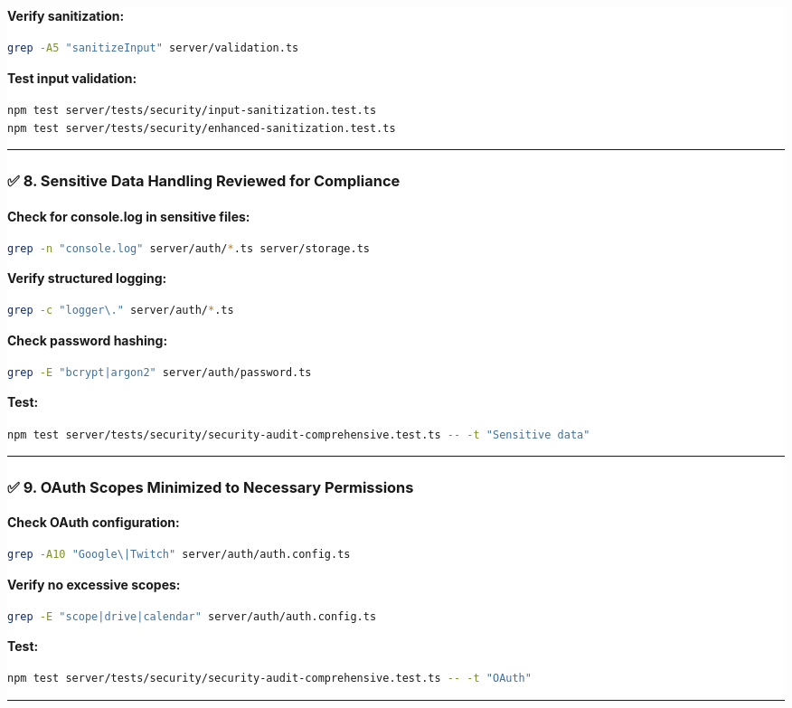 **Verify sanitization:**

```bash
grep -A5 "sanitizeInput" server/validation.ts
```

**Test input validation:**

```bash
npm test server/tests/security/input-sanitization.test.ts
npm test server/tests/security/enhanced-sanitization.test.ts
```

---

### ✅ 8. Sensitive Data Handling Reviewed for Compliance

**Check for console.log in sensitive files:**

```bash
grep -n "console.log" server/auth/*.ts server/storage.ts
```

**Verify structured logging:**

```bash
grep -c "logger\." server/auth/*.ts
```

**Check password hashing:**

```bash
grep -E "bcrypt|argon2" server/auth/password.ts
```

**Test:**

```bash
npm test server/tests/security/security-audit-comprehensive.test.ts -- -t "Sensitive data"
```

---

### ✅ 9. OAuth Scopes Minimized to Necessary Permissions

**Check OAuth configuration:**

```bash
grep -A10 "Google\|Twitch" server/auth/auth.config.ts
```

**Verify no excessive scopes:**

```bash
grep -E "scope|drive|calendar" server/auth/auth.config.ts
```

**Test:**

```bash
npm test server/tests/security/security-audit-comprehensive.test.ts -- -t "OAuth"
```

---